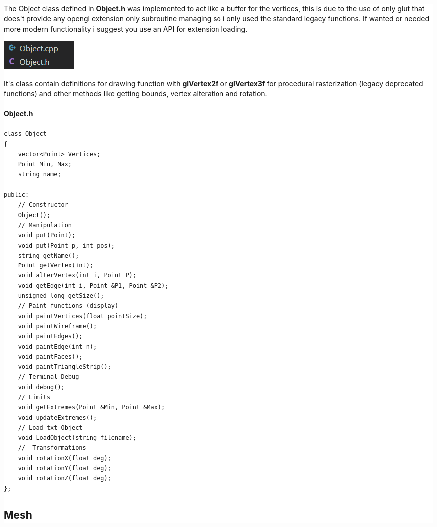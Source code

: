 The Object class defined in **Object.h** was implemented to act like a buffer for the vertices, this is due to the use of only glut that does't provide any opengl extension only subroutine managing so i only used the standard legacy functions. If wanted or needed more modern functionality i suggest you use an API for extension loading.

![Alt text](screeshot-obj.png)

It's class contain definitions for drawing function with **glVertex2f** or **glVertex3f** for procedural rasterization (legacy deprecated functions) and other methods like getting bounds, vertex alteration and rotation.

#### Object.h
```
class Object
{
    vector<Point> Vertices;
    Point Min, Max;
    string name;

public:
    // Constructor
    Object();
    // Manipulation
    void put(Point);
    void put(Point p, int pos);
    string getName();
    Point getVertex(int);
    void alterVertex(int i, Point P);
    void getEdge(int i, Point &P1, Point &P2);
    unsigned long getSize();
    // Paint functions (display)
    void paintVertices(float pointSize);
    void paintWireframe();
    void paintEdges();
    void paintEdge(int n);
    void paintFaces();
    void paintTriangleStrip();
    // Terminal Debug
    void debug();
    // Limits
    void getExtremes(Point &Min, Point &Max);
    void updateExtremes();
    // Load txt Object
    void LoadObject(string filename);
    //  Transformations
    void rotationX(float deg);
    void rotationY(float deg);
    void rotationZ(float deg);
};
```
## Mesh
